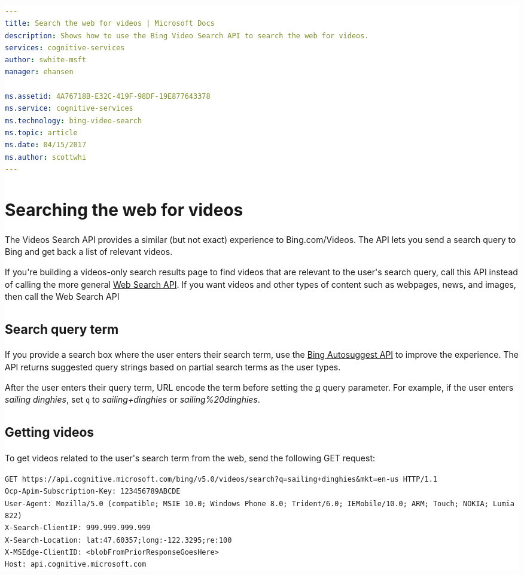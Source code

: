 ```yaml
---
title: Search the web for videos | Microsoft Docs
description: Shows how to use the Bing Video Search API to search the web for videos.
services: cognitive-services
author: swhite-msft
manager: ehansen

ms.assetid: 4A76718B-E32C-419F-98DF-19E877643378
ms.service: cognitive-services
ms.technology: bing-video-search
ms.topic: article
ms.date: 04/15/2017
ms.author: scottwhi
---
```


# Searching the web for videos

The Videos Search API provides a similar (but not exact) experience to Bing.com/Videos. The API lets you send a search query to Bing and get back a list of relevant videos.  

If you're building a videos-only search results page to find videos that are relevant to the user's search query, call this API instead of calling the more general [Web Search API](../bing-web-search/search-the-web.md). If you want videos and other types of content such as webpages, news, and images, then call the Web Search API

## Search query term

If you provide a search box where the user enters their search term, use the [Bing Autosuggest API](../bing-autosuggest/get-suggested-search-terms.md) to improve the experience. The API returns suggested query strings based on partial search terms as the user types.

After the user enters their query term, URL encode the term before setting the [q](https://docs.microsoft.com/rest/api/cognitiveservices/bing-images-api-v5-reference#query) query parameter. For example, if the user enters *sailing dinghies*, set `q` to *sailing+dinghies* or *sailing%20dinghies*.
  
## Getting videos

To get videos related to the user's search term from the web, send the following GET request:

```  
GET https://api.cognitive.microsoft.com/bing/v5.0/videos/search?q=sailing+dinghies&mkt=en-us HTTP/1.1  
Ocp-Apim-Subscription-Key: 123456789ABCDE  
User-Agent: Mozilla/5.0 (compatible; MSIE 10.0; Windows Phone 8.0; Trident/6.0; IEMobile/10.0; ARM; Touch; NOKIA; Lumia 822)  
X-Search-ClientIP: 999.999.999.999  
X-Search-Location: lat:47.60357;long:-122.3295;re:100  
X-MSEdge-ClientID: <blobFromPriorResponseGoesHere>  
Host: api.cognitive.microsoft.com  
```  
